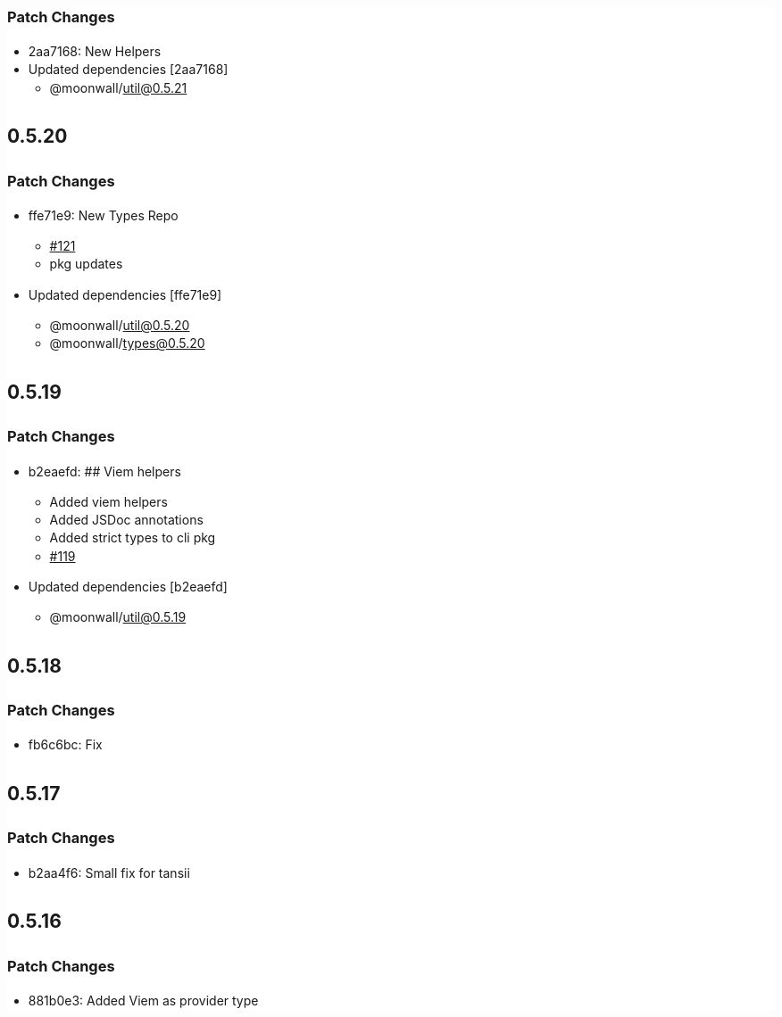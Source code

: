 ### Patch Changes

- 2aa7168: New Helpers
- Updated dependencies [2aa7168]
  - @moonwall/util@0.5.21

## 0.5.20

### Patch Changes

- ffe71e9: New Types Repo

  - [#121](https://github.com/Moonsong-Labs/moonwall/issues/121)
  - pkg updates

- Updated dependencies [ffe71e9]
  - @moonwall/util@0.5.20
  - @moonwall/types@0.5.20

## 0.5.19

### Patch Changes

- b2eaefd: ## Viem helpers

  - Added viem helpers
  - Added JSDoc annotations
  - Added strict types to cli pkg
  - [#119](https://github.com/Moonsong-Labs/moonwall/issues/119)

- Updated dependencies [b2eaefd]
  - @moonwall/util@0.5.19

## 0.5.18

### Patch Changes

- fb6c6bc: Fix

## 0.5.17

### Patch Changes

- b2aa4f6: Small fix for tansii

## 0.5.16

### Patch Changes

- 881b0e3: Added Viem as provider type
